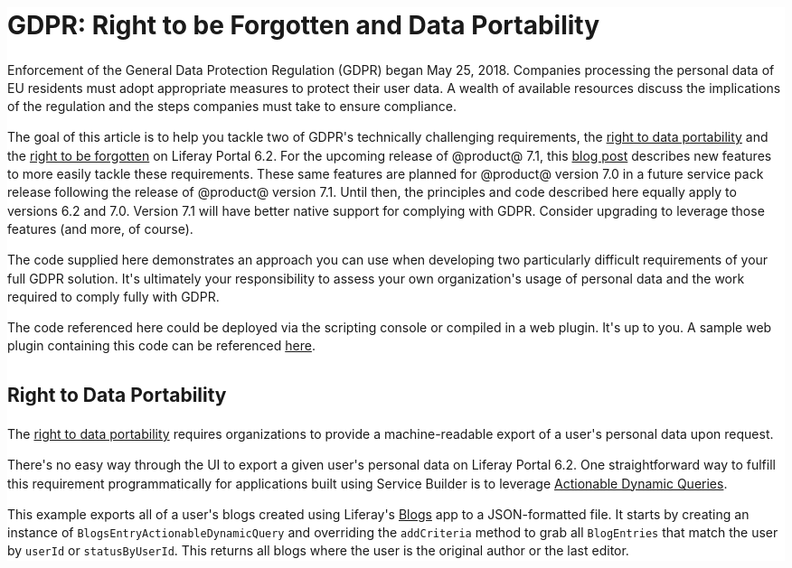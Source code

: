 # GDPR: Right to be Forgotten and Data Portability

Enforcement of the General Data Protection Regulation (GDPR) began May 25,
2018. Companies processing the personal data of EU residents must adopt
appropriate measures to protect their user data. A wealth of available
resources discuss the implications of the regulation and the steps
companies must take to ensure compliance.

The goal of this article is to help you tackle two of GDPR's technically
challenging requirements, the 
[right to data portability](https://gdpr-info.eu/art-20-gdpr/) 
and the 
[right to be forgotten](https://gdpr-info.eu/art-17-gdpr/) 
on Liferay Portal 6.2. For the upcoming release of @product@ 7.1, this 
[blog post](https://web.liferay.com/web/dennis.ju/blog/-/blogs/upcoming-gdpr-focused-features-for-liferay-d-1)
describes new features to more easily tackle these requirements. These same
features are planned for @product@ version 7.0 in a future service pack release
following the release of @product@ version 7.1. Until then, the principles and
code described here equally apply to versions 6.2 and 7.0. Version 7.1 will have
better native support for complying with GDPR. Consider upgrading to leverage
those features (and more, of course).

The code supplied here demonstrates an approach you can use when developing two
particularly difficult requirements of your full GDPR solution. It's ultimately
your responsibility to assess your own organization's usage of personal data and
the work required to comply fully with GDPR. 

The code referenced here could be deployed via the scripting console or
compiled in a web plugin. It's up to you. A sample web plugin containing this
code can be referenced
[here](https://github.com/liferay/liferay-plugins/tree/6.2.x/webs/sample-personal-data-web).

## Right to Data Portability

The 
[right to data portability](https://gdpr-info.eu/art-20-gdpr/) 
requires organizations to provide a machine-readable export of a user's personal
data upon request.

There's no easy way through the UI to export a given user's personal data on
Liferay Portal 6.2. One straightforward way to fulfill this requirement
programmatically for applications built using Service Builder is to leverage
[Actionable Dynamic Queries](https://dev.liferay.com/develop/tutorials/-/knowledge_base/7-0/dynamic-query).

This example exports all of a user's blogs created using Liferay's
[Blogs](https://dev.liferay.com/discover/portal/-/knowledge_base/7-0/publishing-blogs)
app to a JSON-formatted file. It starts by creating an instance of
`BlogsEntryActionableDynamicQuery` and overriding the `addCriteria` method to
grab all `BlogEntries` that match the user by `userId` or `statusByUserId`. This
returns all blogs where the user is the original author or the last editor.
